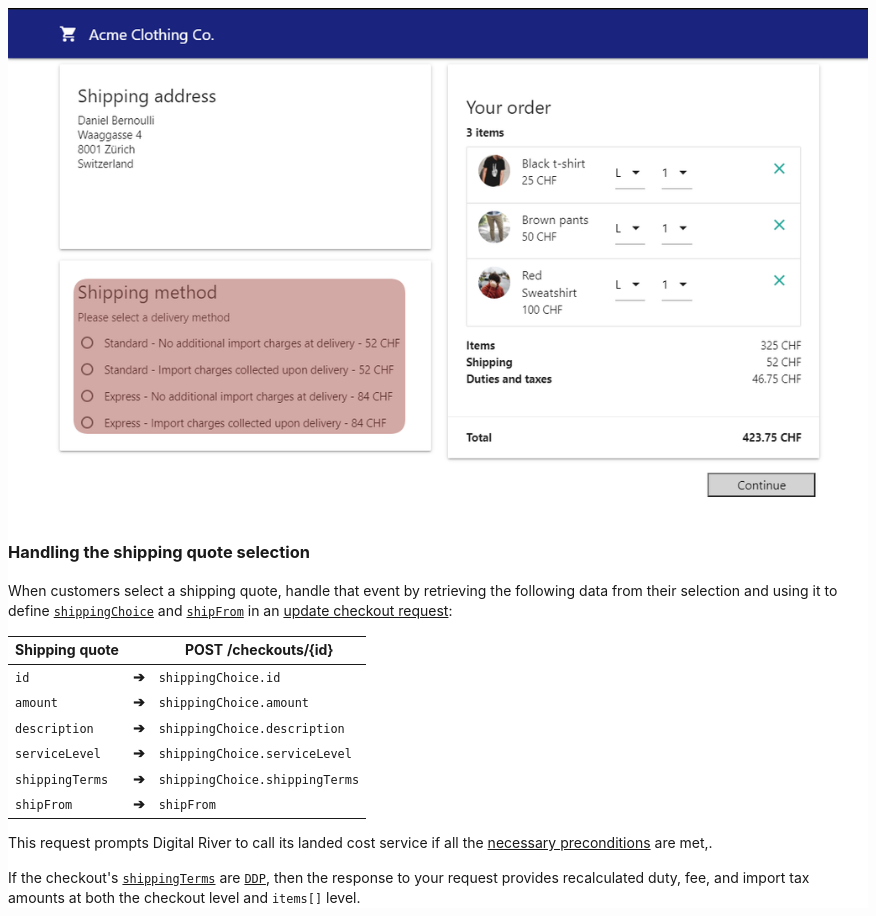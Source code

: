 ![](<../../.gitbook/assets/Both DDP and DDP quotes (3).png>)

### Handling the shipping quote selection

When customers select a shipping quote, handle that event by retrieving the following data from their selection and using it to define [`shippingChoice`](creating-checkouts/shipping-choice.md) and [`shipFrom`](creating-checkouts/providing-address-information.md#ship-from-address) in an [update checkout request](https://www.digitalriver.com/docs/digital-river-api-reference/#tag/Checkouts/operation/updateCheckouts):

| Shipping quote  |       | POST /checkouts/{id}           |
| --------------- | :---: | ------------------------------ |
| `id`            | **➔** | `shippingChoice.id`            |
| `amount`        | **➔** | `shippingChoice.amount`        |
| `description`   | **➔** | `shippingChoice.description`   |
| `serviceLevel`  | **➔** | `shippingChoice.serviceLevel`  |
| `shippingTerms` | **➔** | `shippingChoice.shippingTerms` |
| `shipFrom`      | **➔** | `shipFrom`                     |

This request prompts Digital River to call its landed cost service if all the [necessary preconditions](creating-checkouts/landed-costs.md#triggering-the-landed-cost-feature) are met,.

If the checkout's [`shippingTerms`](creating-checkouts/shipping-choice.md#shipping-terms) are [`DDP`](creating-checkouts/shipping-choice.md#delivered-duty-paid-ddp), then the response to your request provides recalculated duty, fee, and import tax amounts at both the checkout level and `items[]` level.

